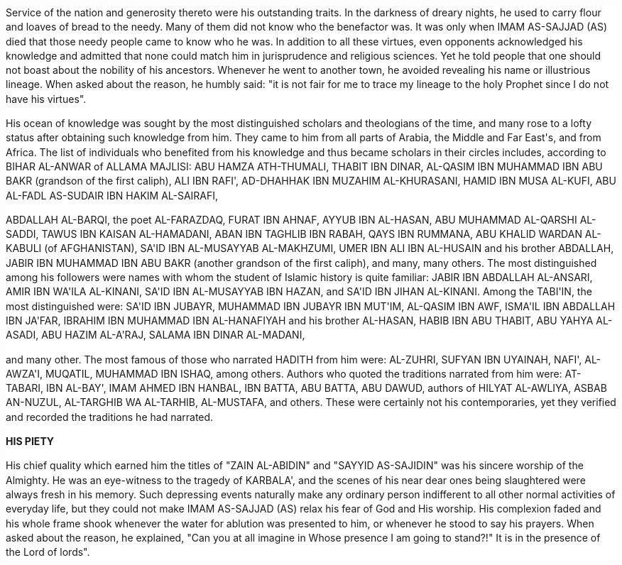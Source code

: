 Service of the nation and generosity thereto were his outstanding
traits. In the darkness of dreary nights, he used to carry flour and
loaves of bread to the needy. Many of them did not know who the
benefactor was. It was only when IMAM AS-SAJJAD (AS) died that those
needy people came to know who he was. In addition to all these virtues,
even opponents acknowledged his knowledge and admitted that none could
match him in jurisprudence and religious sciences. Yet he told people
that one should not boast about the nobility of his ancestors. Whenever
he went to another town, he avoided revealing his name or illustrious
lineage. When asked about the reason, he humbly said: "it is not fair
for me to trace my lineage to the holy Prophet since I do not have his
virtues".

His ocean of knowledge was sought by the most distinguished scholars
and theologians of the time, and many rose to a lofty status after
obtaining such knowledge from him. They came to him from all parts of
Arabia, the Middle and Far East's, and from Africa. The list of
individuals who benefited from his knowledge and thus became scholars in
their circles includes, according to BIHAR AL-ANWAR of ALLAMA MAJLISI:
ABU HAMZA ATH-THUMALI, THABIT IBN DINAR, AL-QASIM IBN MUHAMMAD IBN ABU
BAKR (grandson of the first caliph), ALI IBN RAFI', AD-DHAHHAK IBN
MUZAHIM AL-KHURASANI, HAMID IBN MUSA AL-KUFI, ABU AL-FADL AS-SUDAIR IBN
HAKIM AL-SAIRAFI,

ABDALLAH AL-BARQI, the poet AL-FARAZDAQ, FURAT IBN AHNAF, AYYUB IBN
AL-HASAN, ABU MUHAMMAD AL-QARSHI AL-SADDI, TAWUS IBN KAISAN AL-HAMADANI,
ABAN IBN TAGHLIB IBN RABAH, QAYS IBN RUMMANA, ABU KHALID WARDAN
AL-KABULI (of AFGHANISTAN), SA'ID IBN AL-MUSAYYAB AL-MAKHZUMI, UMER IBN
ALI IBN AL-HUSAIN and his brother ABDALLAH, JABIR IBN MUHAMMAD IBN ABU
BAKR (another grandson of the first caliph), and many, many others. The
most distinguished among his followers were names with whom the student
of Islamic history is quite familiar: JABIR IBN ABDALLAH AL-ANSARI, AMIR
IBN WA'ILA AL-KINANI, SA'ID IBN AL-MUSAYYAB IBN HAZAN, and SA'ID IBN
JIHAN AL-KINANI. Among the TABI'IN, the most distinguished were: SA'ID
IBN JUBAYR, MUHAMMAD IBN JUBAYR IBN MUT'IM, AL-QASIM IBN AWF, ISMA'IL
IBN ABDALLAH IBN JA'FAR, IBRAHIM IBN MUHAMMAD IBN AL-HANAFIYAH and his
brother AL-HASAN, HABIB IBN ABU THABIT, ABU YAHYA AL-ASADI, ABU HAZIM
AL-A'RAJ, SALAMA IBN DINAR AL-MADANI,

and many other. The most famous of those who narrated HADITH from him
were: AL-ZUHRI, SUFYAN IBN UYAINAH, NAFI', AL-AWZA'I, MUQATIL, MUHAMMAD
IBN ISHAQ, among others. Authors who quoted the traditions narrated from
him were: AT-TABARI, IBN AL-BAY', IMAM AHMED IBN HANBAL, IBN BATTA, ABU
BATTA, ABU DAWUD, authors of HILYAT AL-AWLIYA, ASBAB AN-NUZUL,
AL-TARGHIB WA AL-TARHIB, AL-MUSTAFA, and others. These were certainly
not his contemporaries, yet they verified and recorded the traditions he
had narrated.

**HIS PIETY**

His chief quality which earned him the titles of "ZAIN AL-ABIDIN" and
"SAYYID AS-SAJIDIN" was his sincere worship of the Almighty. He was an
eye-witness to the tragedy of KARBALA', and the scenes of his near dear
ones being slaughtered were always fresh in his memory. Such depressing
events naturally make any ordinary person indifferent to all other
normal activities of everyday life, but they could not make IMAM
AS-SAJJAD (AS) relax his fear of God and His worship. His complexion
faded and his whole frame shook whenever the water for ablution was
presented to him, or whenever he stood to say his prayers. When asked
about the reason, he explained, "Can you at all imagine in Whose
presence I am going to stand?!" It is in the presence of the Lord of
lords".
